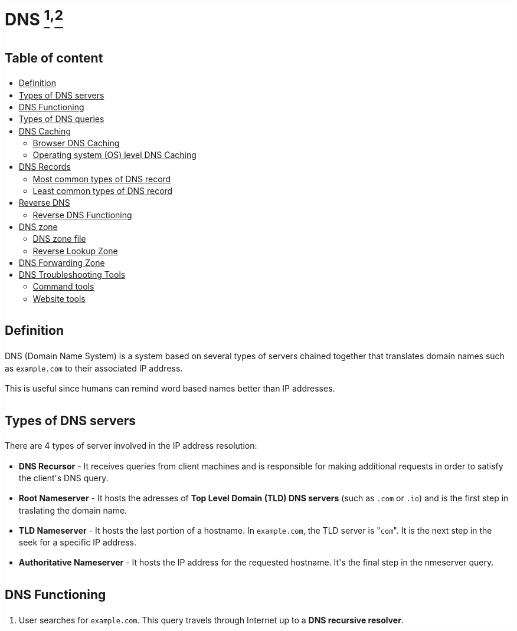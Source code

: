 # DNS [<sup>**1**</sup>][cloudflare_doc]$^{,}$[<sup>**2**</sup>][fp_doc]

## Table of content

* [Definition](#definition)
* [Types of DNS servers](#types-of-dns-servers)
* [DNS Functioning](#dns-functioning)
* [Types of DNS queries](#types-of-dns-queries)
* [DNS Caching](#dns-caching)
  * [Browser DNS Caching](#browser-dns-caching)
  * [Operating system (OS) level DNS Caching](#operating-system-os-level-dns-caching)
* [DNS Records](#dns-records)
  * [Most common types of DNS record](#most-common-types-of-dns-record)
  * [Least common types of DNS record](#least-common-types-of-dns-record)
* [Reverse DNS](#reverse-dns)
  * [Reverse DNS Functioning](#reverse-dns-functioning)
* [DNS zone](#dns-zone)
  * [DNS zone file](#dns-zone-file)
  * [Reverse Lookup Zone](#reverse-lookup-zone)
* [DNS Forwarding Zone](#dns-forwarding-zone)
* [DNS Troubleshooting Tools](#dns-troubleshooting-tools)
  * [Command tools](#command-tools)
  * [Website tools](#website-tools)

## Definition

DNS (Domain Name System) is a system based on several types of servers chained together that translates domain names such as `example.com` to their associated IP address.

This is useful since humans can remind word based names better than IP addresses.

## Types of DNS servers

There are 4 types of server involved in the IP address resolution:

* **DNS Recursor** - It receives queries from client machines and is responsible for making additional requests in order to satisfy the client's DNS query.

* **Root Nameserver** - It hosts the adresses of **Top Level Domain (TLD) DNS servers** (such as `.com` or `.io`) and is the first step in traslating the domain name.

* **TLD Nameserver** - It hosts the last portion of a hostname. In `example.com`, the TLD server is "`com`". It is the next step in the seek for a specific IP address.

* **Authoritative Nameserver** - It hosts the IP address for the requested hostname. It's the final step in the nmeserver query.

## DNS Functioning

1. User searches for `example.com`. This query travels through Internet up to a **DNS recursive resolver**.


[//]: # (LINK LABELS)
[//]: # (GENERAL DOC LINK)
[cloudflare_doc]: https://www.cloudflare.com/en-gb/learning/dns/what-is-dns/
[fp_doc]: https://www.fpgenred.es/DNS/_cmo_funciona_.html
[dns_zone_doc]: https://www.cloudflare.com/en-gb/learning/dns/glossary/dns-zone/
[//]: # (TROUBLESHOOTING LINKS)
[nslookup_doc]: https://linux.die.net/man/1/nslookup
[dig_doc]: https://linux.die.net/man/1/dig
[host_doc]: https://linux.die.net/man/1/host
[whois_doc]: https://linux.die.net/man/1/whois
[dnsspy_site]: https://dnsspy.io/
[intodns_site]: https://intodns.com/
[mxtoolbox_site]: https://mxtoolbox.com/
[dnsquery_site]: https://dnsquery.org/
[//]: # (DNS RECORDS LINKS)
[a_record_doc]: https://www.cloudflare.com/learning/dns/dns-records/dns-a-record/
[aaaa_record_doc]: https://www.cloudflare.com/learning/dns/dns-records/dns-aaaa-record/
[cname_record_doc]: https://www.cloudflare.com/learning/dns/dns-records/dns-cname-record/
[mx_record_doc]: https://www.cloudflare.com/learning/dns/dns-records/dns-mx-record/
[txt_record_doc]: https://www.cloudflare.com/learning/dns/dns-records/dns-txt-record/
[ns_record_doc]: https://www.cloudflare.com/learning/dns/dns-records/dns-ns-record/
[soa_record_doc]: https://www.cloudflare.com/learning/dns/dns-records/dns-soa-record/
[srv_record_doc]: https://www.cloudflare.com/learning/dns/dns-records/dns-soa-record/
[ptr_record_doc]: https://www.cloudflare.com/learning/dns/dns-records/dns-ptr-record/
[//]: # (IN-DOCUMENT LINKS)
[reverse_dns]: #reverse-dns